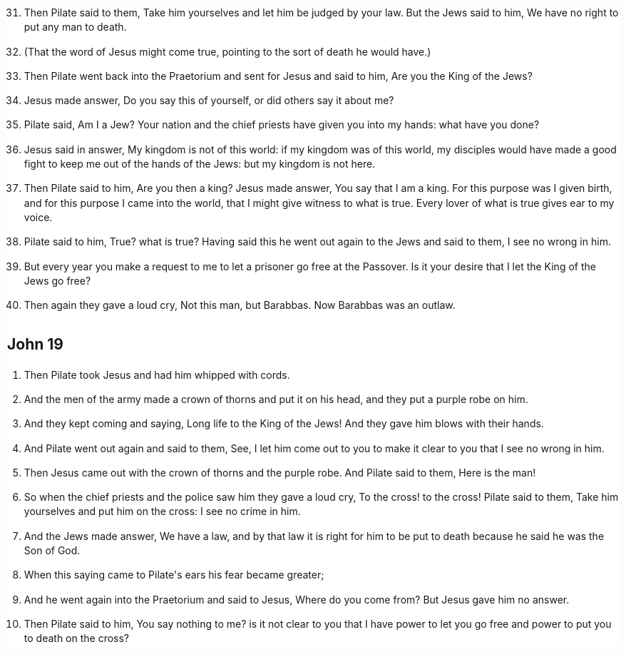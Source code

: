 31. Then Pilate said to them, Take him yourselves and let him be judged by your law. But the Jews said to him, We have no right to put any man to death.

32. (That the word of Jesus might come true, pointing to the sort of death he would have.)

33. Then Pilate went back into the Praetorium and sent for Jesus and said to him, Are you the King of the Jews?

34. Jesus made answer, Do you say this of yourself, or did others say it about me?

35. Pilate said, Am I a Jew? Your nation and the chief priests have given you into my hands: what have you done?

36. Jesus said in answer, My kingdom is not of this world: if my kingdom was of this world, my disciples would have made a good fight to keep me out of the hands of the Jews: but my kingdom is not here.

37. Then Pilate said to him, Are you then a king? Jesus made answer, You say that I am a king. For this purpose was I given birth, and for this purpose I came into the world, that I might give witness to what is true. Every lover of what is true gives ear to my voice.

38. Pilate said to him, True? what is true? Having said this he went out again to the Jews and said to them, I see no wrong in him.

39. But every year you make a request to me to let a prisoner go free at the Passover. Is it your desire that I let the King of the Jews go free?

40. Then again they gave a loud cry, Not this man, but Barabbas. Now Barabbas was an outlaw.

## John 19

1. Then Pilate took Jesus and had him whipped with cords.

2. And the men of the army made a crown of thorns and put it on his head, and they put a purple robe on him.

3. And they kept coming and saying, Long life to the King of the Jews! And they gave him blows with their hands.

4. And Pilate went out again and said to them, See, I let him come out to you to make it clear to you that I see no wrong in him.

5. Then Jesus came out with the crown of thorns and the purple robe. And Pilate said to them, Here is the man!

6. So when the chief priests and the police saw him they gave a loud cry, To the cross! to the cross! Pilate said to them, Take him yourselves and put him on the cross: I see no crime in him.

7. And the Jews made answer, We have a law, and by that law it is right for him to be put to death because he said he was the Son of God.

8. When this saying came to Pilate's ears his fear became greater;

9. And he went again into the Praetorium and said to Jesus, Where do you come from? But Jesus gave him no answer.

10. Then Pilate said to him, You say nothing to me? is it not clear to you that I have power to let you go free and power to put you to death on the cross?

